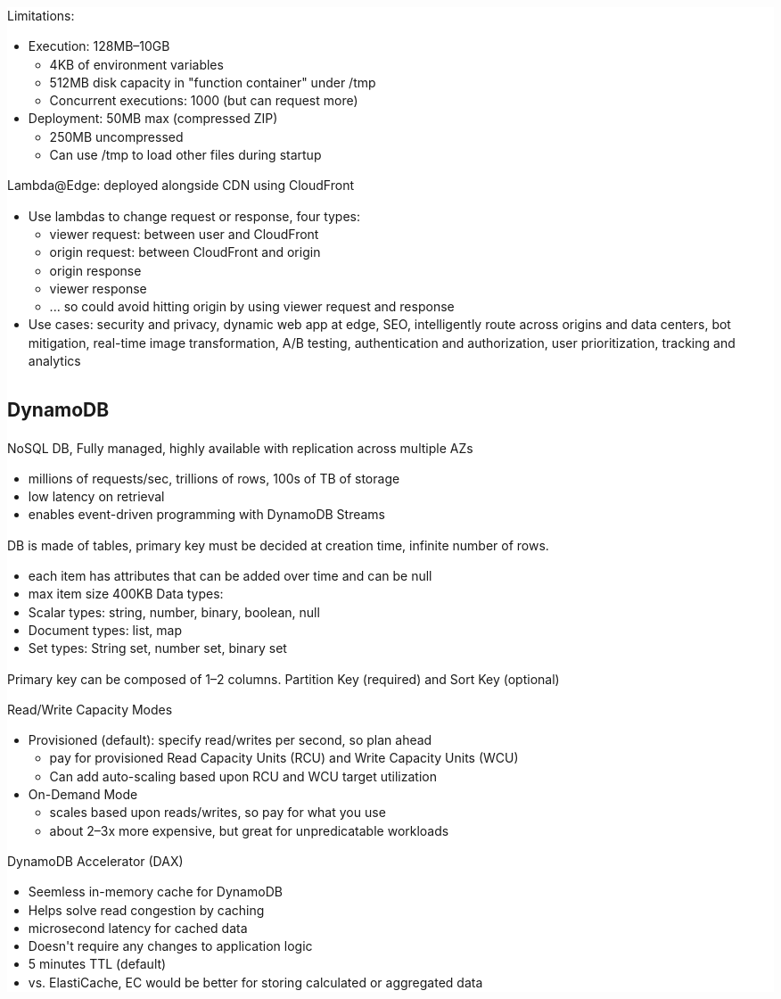 Limitations:
- Execution: 128MB–10GB
  - 4KB of environment variables
  - 512MB disk capacity in "function container" under /tmp
  - Concurrent executions: 1000 (but can request more)
- Deployment: 50MB max (compressed ZIP)
  - 250MB uncompressed
  - Can use /tmp to load other files during startup

Lambda@Edge: deployed alongside CDN using CloudFront
- Use lambdas to change request or response, four types:
  - viewer request: between user and CloudFront
  - origin request: between CloudFront and origin
  - origin response
  - viewer response
  - ... so could avoid hitting origin by using viewer request and response
- Use cases: security and privacy, dynamic web app at edge, SEO, intelligently
  route across origins and data centers, bot mitigation, real-time image
  transformation, A/B testing, authentication and authorization, user
  prioritization, tracking and analytics

## DynamoDB

NoSQL DB, Fully managed, highly available with replication across multiple AZs
- millions of requests/sec, trillions of rows, 100s of TB of storage
- low latency on retrieval
- enables event-driven programming with DynamoDB Streams

DB is made of tables, primary key must be decided at creation time, infinite
number of rows.
- each item has attributes that can be added over time and can be null
- max item size 400KB
Data types:
- Scalar types: string, number, binary, boolean, null
- Document types: list, map
- Set types: String set, number set, binary set

Primary key can be composed of 1–2 columns. Partition Key (required) and Sort
Key (optional)

Read/Write Capacity Modes
- Provisioned (default): specify read/writes per second, so plan ahead
  - pay for provisioned Read Capacity Units (RCU) and Write Capacity Units (WCU)
  - Can add auto-scaling based upon RCU and WCU target utilization
- On-Demand Mode
  - scales based upon reads/writes, so pay for what you use
  - about 2–3x more expensive, but great for unpredicatable workloads

DynamoDB Accelerator (DAX)
- Seemless in-memory cache for DynamoDB
- Helps solve read congestion by caching
- microsecond latency for cached data
- Doesn't require any changes to application logic
- 5 minutes TTL (default)
- vs. ElastiCache, EC would be better for storing calculated or aggregated
  data

